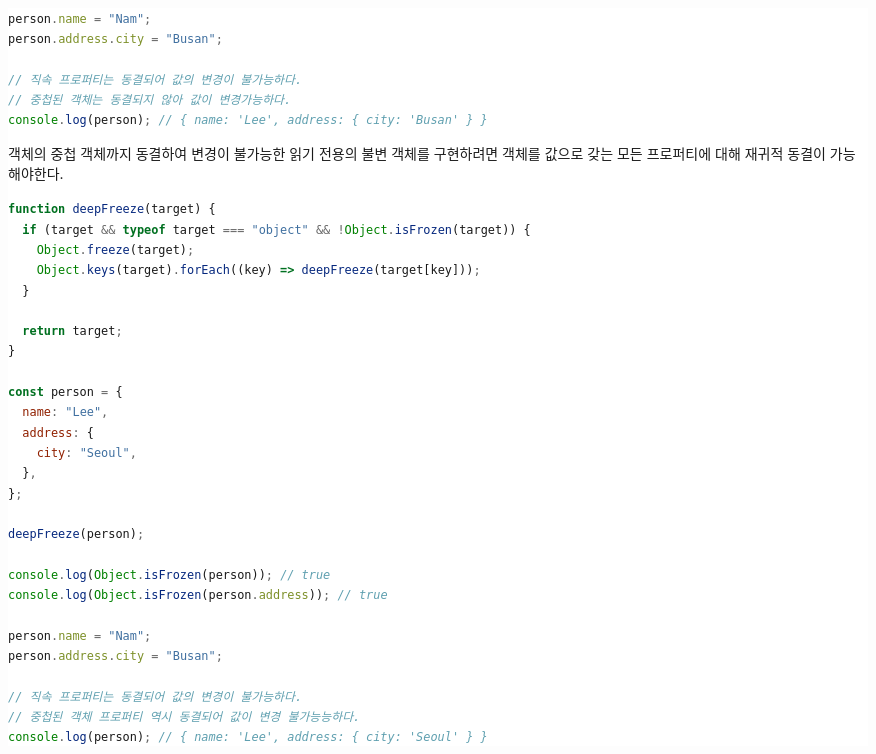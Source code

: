 ```js
person.name = "Nam";
person.address.city = "Busan";

// 직속 프로퍼티는 동결되어 값의 변경이 불가능하다.
// 중첩된 객체는 동결되지 않아 값이 변경가능하다.
console.log(person); // { name: 'Lee', address: { city: 'Busan' } }
```

객체의 중첩 객체까지 동결하여 변경이 불가능한 읽기 전용의 불변 객체를 구현하려면 객체를 값으로 갖는 모든 프로퍼티에 대해 재귀적 동결이 가능해야한다.

```js
function deepFreeze(target) {
  if (target && typeof target === "object" && !Object.isFrozen(target)) {
    Object.freeze(target);
    Object.keys(target).forEach((key) => deepFreeze(target[key]));
  }

  return target;
}

const person = {
  name: "Lee",
  address: {
    city: "Seoul",
  },
};

deepFreeze(person);

console.log(Object.isFrozen(person)); // true
console.log(Object.isFrozen(person.address)); // true

person.name = "Nam";
person.address.city = "Busan";

// 직속 프로퍼티는 동결되어 값의 변경이 불가능하다.
// 중첩된 객체 프로퍼티 역시 동결되어 값이 변경 불가능능하다.
console.log(person); // { name: 'Lee', address: { city: 'Seoul' } }
```
